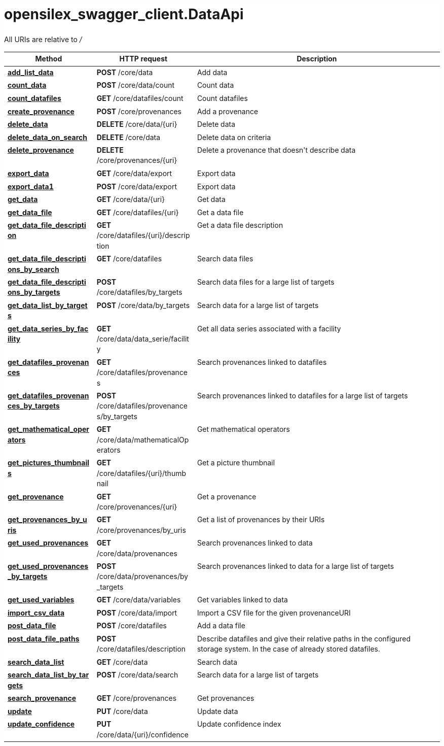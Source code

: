 # opensilex_swagger_client.DataApi

All URIs are relative to */*

Method | HTTP request | Description
------------- | ------------- | -------------
[**add_list_data**](DataApi.md#add_list_data) | **POST** /core/data | Add data
[**count_data**](DataApi.md#count_data) | **POST** /core/data/count | Count data
[**count_datafiles**](DataApi.md#count_datafiles) | **GET** /core/datafiles/count | Count datafiles
[**create_provenance**](DataApi.md#create_provenance) | **POST** /core/provenances | Add a provenance
[**delete_data**](DataApi.md#delete_data) | **DELETE** /core/data/{uri} | Delete data
[**delete_data_on_search**](DataApi.md#delete_data_on_search) | **DELETE** /core/data | Delete data on criteria
[**delete_provenance**](DataApi.md#delete_provenance) | **DELETE** /core/provenances/{uri} | Delete a provenance that doesn&#x27;t describe data
[**export_data**](DataApi.md#export_data) | **GET** /core/data/export | Export data
[**export_data1**](DataApi.md#export_data1) | **POST** /core/data/export | Export data
[**get_data**](DataApi.md#get_data) | **GET** /core/data/{uri} | Get data
[**get_data_file**](DataApi.md#get_data_file) | **GET** /core/datafiles/{uri} | Get a data file
[**get_data_file_description**](DataApi.md#get_data_file_description) | **GET** /core/datafiles/{uri}/description | Get a data file description
[**get_data_file_descriptions_by_search**](DataApi.md#get_data_file_descriptions_by_search) | **GET** /core/datafiles | Search data files
[**get_data_file_descriptions_by_targets**](DataApi.md#get_data_file_descriptions_by_targets) | **POST** /core/datafiles/by_targets | Search data files for a large list of targets 
[**get_data_list_by_targets**](DataApi.md#get_data_list_by_targets) | **POST** /core/data/by_targets | Search data for a large list of targets
[**get_data_series_by_facility**](DataApi.md#get_data_series_by_facility) | **GET** /core/data/data_serie/facility | Get all data series associated with a facility
[**get_datafiles_provenances**](DataApi.md#get_datafiles_provenances) | **GET** /core/datafiles/provenances | Search provenances linked to datafiles
[**get_datafiles_provenances_by_targets**](DataApi.md#get_datafiles_provenances_by_targets) | **POST** /core/datafiles/provenances/by_targets | Search provenances linked to datafiles for a large list of targets
[**get_mathematical_operators**](DataApi.md#get_mathematical_operators) | **GET** /core/data/mathematicalOperators | Get mathematical operators
[**get_pictures_thumbnails**](DataApi.md#get_pictures_thumbnails) | **GET** /core/datafiles/{uri}/thumbnail | Get a picture thumbnail
[**get_provenance**](DataApi.md#get_provenance) | **GET** /core/provenances/{uri} | Get a provenance
[**get_provenances_by_uris**](DataApi.md#get_provenances_by_uris) | **GET** /core/provenances/by_uris | Get a list of provenances by their URIs
[**get_used_provenances**](DataApi.md#get_used_provenances) | **GET** /core/data/provenances | Search provenances linked to data
[**get_used_provenances_by_targets**](DataApi.md#get_used_provenances_by_targets) | **POST** /core/data/provenances/by_targets | Search provenances linked to data for a large list of targets
[**get_used_variables**](DataApi.md#get_used_variables) | **GET** /core/data/variables | Get variables linked to data
[**import_csv_data**](DataApi.md#import_csv_data) | **POST** /core/data/import | Import a CSV file for the given provenanceURI
[**post_data_file**](DataApi.md#post_data_file) | **POST** /core/datafiles | Add a data file
[**post_data_file_paths**](DataApi.md#post_data_file_paths) | **POST** /core/datafiles/description | Describe datafiles and give their relative paths in the configured storage system. In the case of already stored datafiles.
[**search_data_list**](DataApi.md#search_data_list) | **GET** /core/data | Search data
[**search_data_list_by_targets**](DataApi.md#search_data_list_by_targets) | **POST** /core/data/search | Search data for a large list of targets
[**search_provenance**](DataApi.md#search_provenance) | **GET** /core/provenances | Get provenances
[**update**](DataApi.md#update) | **PUT** /core/data | Update data
[**update_confidence**](DataApi.md#update_confidence) | **PUT** /core/data/{uri}/confidence | Update confidence index